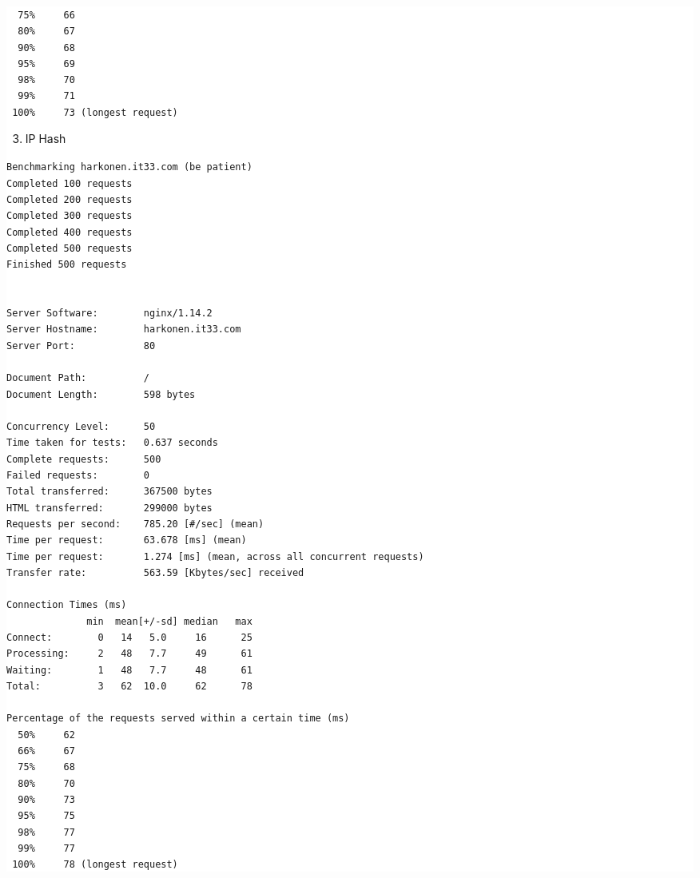 ```
  75%     66
  80%     67
  90%     68
  95%     69
  98%     70
  99%     71
 100%     73 (longest request)
```

3. IP Hash
```
Benchmarking harkonen.it33.com (be patient)
Completed 100 requests
Completed 200 requests
Completed 300 requests
Completed 400 requests
Completed 500 requests
Finished 500 requests


Server Software:        nginx/1.14.2
Server Hostname:        harkonen.it33.com
Server Port:            80

Document Path:          /
Document Length:        598 bytes

Concurrency Level:      50
Time taken for tests:   0.637 seconds
Complete requests:      500
Failed requests:        0
Total transferred:      367500 bytes
HTML transferred:       299000 bytes
Requests per second:    785.20 [#/sec] (mean)
Time per request:       63.678 [ms] (mean)
Time per request:       1.274 [ms] (mean, across all concurrent requests)
Transfer rate:          563.59 [Kbytes/sec] received

Connection Times (ms)
              min  mean[+/-sd] median   max
Connect:        0   14   5.0     16      25
Processing:     2   48   7.7     49      61
Waiting:        1   48   7.7     48      61
Total:          3   62  10.0     62      78

Percentage of the requests served within a certain time (ms)
  50%     62
  66%     67
  75%     68
  80%     70
  90%     73
  95%     75
  98%     77
  99%     77
 100%     78 (longest request)
```
